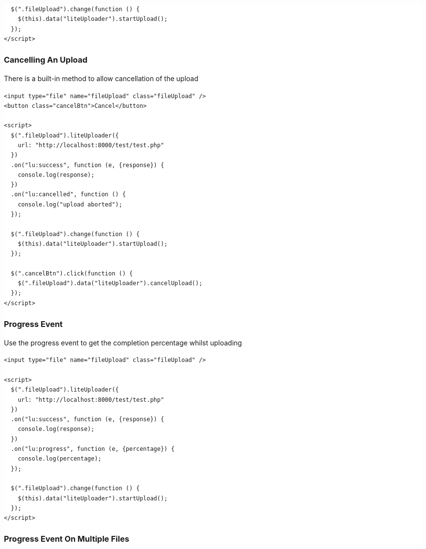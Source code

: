       $(".fileUpload").change(function () {
        $(this).data("liteUploader").startUpload();
      });
    </script>

### Cancelling An Upload

There is a built-in method to allow cancellation of the upload

    <input type="file" name="fileUpload" class="fileUpload" />
    <button class="cancelBtn">Cancel</button>

    <script>
      $(".fileUpload").liteUploader({
        url: "http://localhost:8000/test/test.php"
      })
      .on("lu:success", function (e, {response}) {
        console.log(response);
      })
      .on("lu:cancelled", function () {
        console.log("upload aborted");
      });

      $(".fileUpload").change(function () {
        $(this).data("liteUploader").startUpload();
      });

      $(".cancelBtn").click(function () {
        $(".fileUpload").data("liteUploader").cancelUpload();
      });
    </script>

### Progress Event

Use the progress event to get the completion percentage whilst uploading

    <input type="file" name="fileUpload" class="fileUpload" />

    <script>
      $(".fileUpload").liteUploader({
        url: "http://localhost:8000/test/test.php"
      })
      .on("lu:success", function (e, {response}) {
        console.log(response);
      })
      .on("lu:progress", function (e, {percentage}) {
        console.log(percentage);
      });

      $(".fileUpload").change(function () {
        $(this).data("liteUploader").startUpload();
      });
    </script>

### Progress Event On Multiple Files

